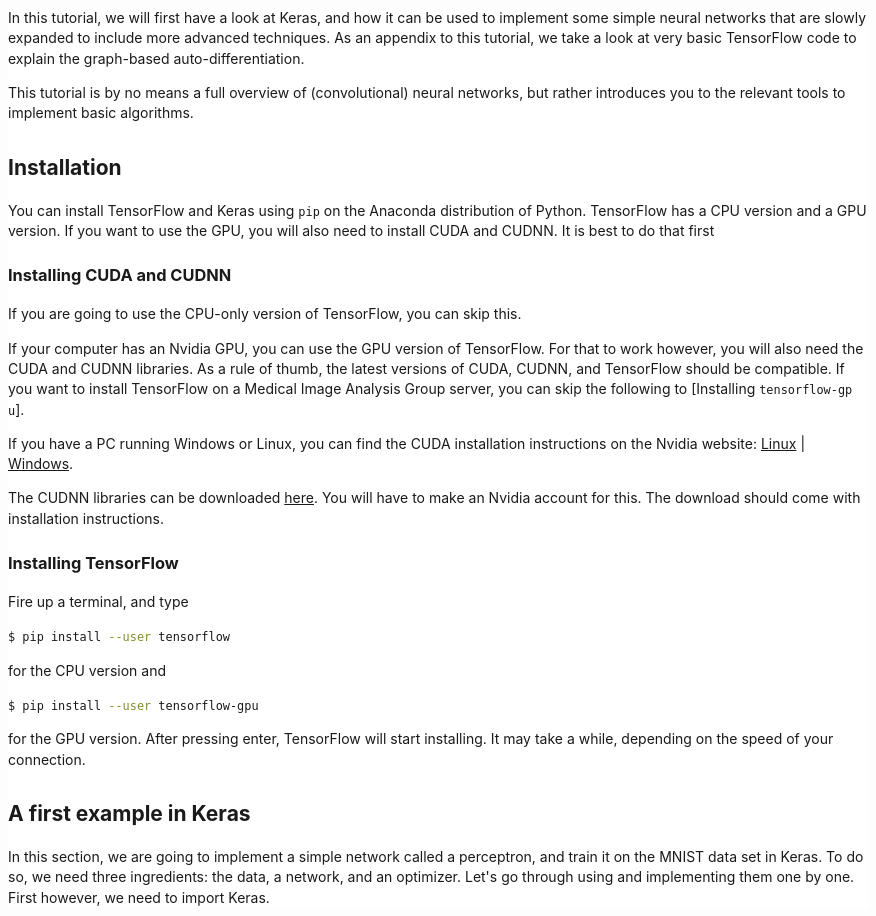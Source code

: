 In this tutorial, we will first have a look at Keras, and how it can be used to implement some simple neural networks that are slowly expanded to include more advanced techniques. As an appendix to this tutorial, we take a look at very basic TensorFlow code to explain the graph-based auto-differentiation.

This tutorial is by no means a full overview of (convolutional) neural networks, but rather introduces you to the relevant tools to implement basic algorithms.


## Installation

You can install TensorFlow and Keras using `pip` on the Anaconda distribution of Python. TensorFlow has a CPU version and a GPU version. If you want to use the GPU, you will also need to install CUDA and CUDNN. It is best to do that first

### Installing CUDA and CUDNN

If you are going to use the CPU-only version of TensorFlow, you can skip this.

If your computer has an Nvidia GPU, you can use the GPU version of TensorFlow.
For that to work however, you will also need the CUDA and CUDNN libraries. As a rule of thumb, the latest versions of CUDA, CUDNN, and TensorFlow should be compatible. If you want to install TensorFlow on a Medical Image Analysis Group server, you can skip the following to [Installing `tensorflow-gpu`].

If you have a PC running Windows or Linux, you can find the CUDA installation instructions on the Nvidia website: [Linux](https://docs.nvidia.com/cuda/cuda-installation-guide-linux/) | [Windows](http://docs.nvidia.com/cuda/cuda-installation-guide-microsoft-windows/).

The CUDNN libraries can be downloaded [here](https://developer.nvidia.com/rdp/cudnn-download). You will have to make an Nvidia account for this. The download should come with installation instructions.

### Installing TensorFlow

Fire up a terminal, and type

```bash
$ pip install --user tensorflow
```

for the CPU version and

```bash
$ pip install --user tensorflow-gpu
```

for the GPU version. After pressing enter, TensorFlow will start installing. It may take a while, depending on the speed of your connection.



## A first example in Keras

In this section, we are going to implement a simple network called a perceptron, and train it on the MNIST data set in Keras. To do so, we need three ingredients: the data, a network, and an optimizer. Let's go through using and implementing them one by one. First however, we need to import Keras.


[^correlation]: Technically, the layer performs correlation instead of convolution, as for true convolution the kernel should be mirrored. Usually, this is ignored in papers in literature, except when mathematicians were involved in writing the paper.